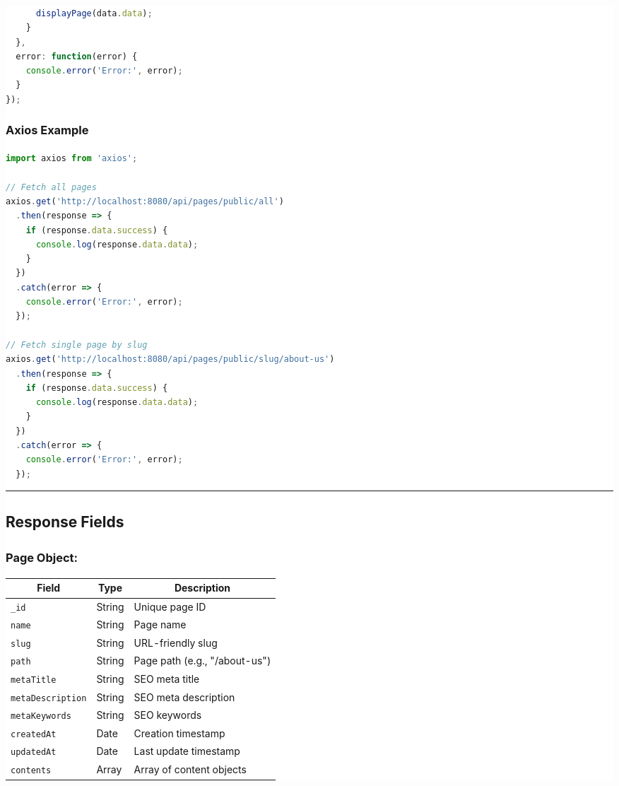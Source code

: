 ```javascript
      displayPage(data.data);
    }
  },
  error: function(error) {
    console.error('Error:', error);
  }
});
```

### Axios Example

```javascript
import axios from 'axios';

// Fetch all pages
axios.get('http://localhost:8080/api/pages/public/all')
  .then(response => {
    if (response.data.success) {
      console.log(response.data.data);
    }
  })
  .catch(error => {
    console.error('Error:', error);
  });

// Fetch single page by slug
axios.get('http://localhost:8080/api/pages/public/slug/about-us')
  .then(response => {
    if (response.data.success) {
      console.log(response.data.data);
    }
  })
  .catch(error => {
    console.error('Error:', error);
  });
```

---

## Response Fields

### Page Object:
| Field | Type | Description |
|-------|------|-------------|
| `_id` | String | Unique page ID |
| `name` | String | Page name |
| `slug` | String | URL-friendly slug |
| `path` | String | Page path (e.g., "/about-us") |
| `metaTitle` | String | SEO meta title |
| `metaDescription` | String | SEO meta description |
| `metaKeywords` | String | SEO keywords |
| `createdAt` | Date | Creation timestamp |
| `updatedAt` | Date | Last update timestamp |
| `contents` | Array | Array of content objects |
